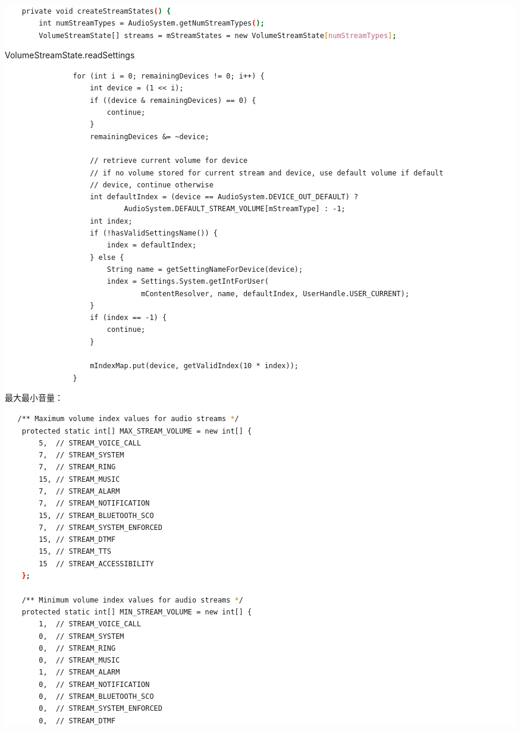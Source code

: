 ```sh
    private void createStreamStates() {
        int numStreamTypes = AudioSystem.getNumStreamTypes();
        VolumeStreamState[] streams = mStreamStates = new VolumeStreamState[numStreamTypes];
```


VolumeStreamState.readSettings
```
                for (int i = 0; remainingDevices != 0; i++) {
                    int device = (1 << i);
                    if ((device & remainingDevices) == 0) {
                        continue;
                    }
                    remainingDevices &= ~device;

                    // retrieve current volume for device
                    // if no volume stored for current stream and device, use default volume if default
                    // device, continue otherwise
                    int defaultIndex = (device == AudioSystem.DEVICE_OUT_DEFAULT) ?
                            AudioSystem.DEFAULT_STREAM_VOLUME[mStreamType] : -1;
                    int index;
                    if (!hasValidSettingsName()) {
                        index = defaultIndex;
                    } else {
                        String name = getSettingNameForDevice(device);
                        index = Settings.System.getIntForUser(
                                mContentResolver, name, defaultIndex, UserHandle.USER_CURRENT);
                    }
                    if (index == -1) {
                        continue;
                    }

                    mIndexMap.put(device, getValidIndex(10 * index));
                }
```
最大最小音量：

```sh
   /** Maximum volume index values for audio streams */
    protected static int[] MAX_STREAM_VOLUME = new int[] {
        5,  // STREAM_VOICE_CALL
        7,  // STREAM_SYSTEM
        7,  // STREAM_RING
        15, // STREAM_MUSIC
        7,  // STREAM_ALARM
        7,  // STREAM_NOTIFICATION
        15, // STREAM_BLUETOOTH_SCO
        7,  // STREAM_SYSTEM_ENFORCED
        15, // STREAM_DTMF
        15, // STREAM_TTS
        15  // STREAM_ACCESSIBILITY
    };
    
    /** Minimum volume index values for audio streams */
    protected static int[] MIN_STREAM_VOLUME = new int[] {
        1,  // STREAM_VOICE_CALL
        0,  // STREAM_SYSTEM
        0,  // STREAM_RING
        0,  // STREAM_MUSIC
        1,  // STREAM_ALARM
        0,  // STREAM_NOTIFICATION
        0,  // STREAM_BLUETOOTH_SCO
        0,  // STREAM_SYSTEM_ENFORCED
        0,  // STREAM_DTMF
```